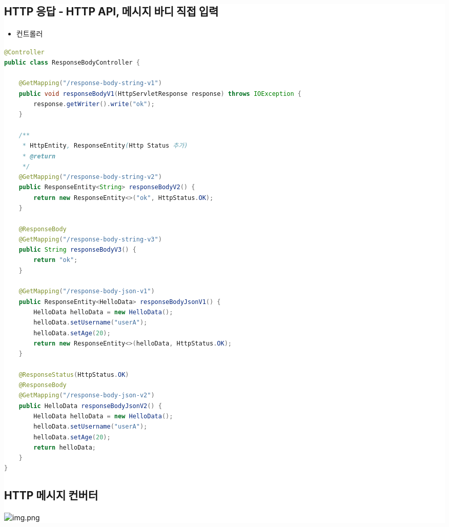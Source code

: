 ## HTTP 응답 - HTTP API, 메시지 바디 직접 입력

- 컨트롤러
```java
@Controller
public class ResponseBodyController {

    @GetMapping("/response-body-string-v1")
    public void responseBodyV1(HttpServletResponse response) throws IOException {
        response.getWriter().write("ok");
    }

    /**
     * HttpEntity, ResponseEntity(Http Status 추가)
     * @return
     */
    @GetMapping("/response-body-string-v2")
    public ResponseEntity<String> responseBodyV2() {
        return new ResponseEntity<>("ok", HttpStatus.OK);
    }

    @ResponseBody
    @GetMapping("/response-body-string-v3")
    public String responseBodyV3() {
        return "ok";
    }

    @GetMapping("/response-body-json-v1")
    public ResponseEntity<HelloData> responseBodyJsonV1() {
        HelloData helloData = new HelloData();
        helloData.setUsername("userA");
        helloData.setAge(20);
        return new ResponseEntity<>(helloData, HttpStatus.OK);
    }

    @ResponseStatus(HttpStatus.OK)
    @ResponseBody
    @GetMapping("/response-body-json-v2")
    public HelloData responseBodyJsonV2() {
        HelloData helloData = new HelloData();
        helloData.setUsername("userA");
        helloData.setAge(20);
        return helloData;
    }
}
```

## HTTP 메시지 컨버터

![img.png](image/img.png)
